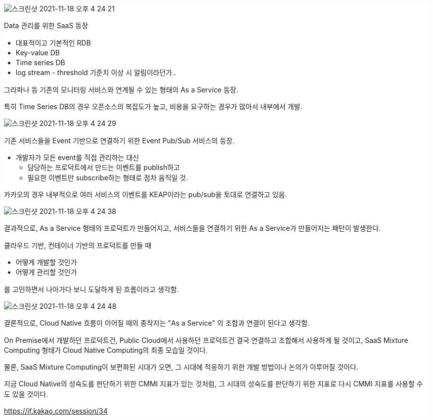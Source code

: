 
<img width="1483" alt="스크린샷 2021-11-18 오후 4 24 21" src="https://user-images.githubusercontent.com/26548454/142370776-d41f068d-4e61-4d12-a525-3354d0dc9581.png">

Data 관리를 위한 SaaS 등장
- 대표적이고 기본적인 RDB
- Key-value DB
- Time series DB
- log stream - threshold 기준치 이상 시 알림이라던가..

그라파나 등 기존의 모니터링 서비스와 연계될 수 있는 형태의 As a Service 등장.

특히 Time Series DB의 경우 오픈소스의 복잡도가 높고, 비용을 요구하는 경우가 많아서 내부에서 개발.

<img width="1467" alt="스크린샷 2021-11-18 오후 4 24 29" src="https://user-images.githubusercontent.com/26548454/142370773-95f68336-7811-40f7-9c14-db306d0c3771.png">


기존 서비스들을 Event 기반으로 연결하기 위한 Event Pub/Sub 서비스의 등장.
- 개발자가 모든 event를 직접 관리하는 대신
  - 담당하는 프로덕트에서 만드는 이벤트를 publish하고
  - 필요한 이벤트만 subscribe하는 형태로 점차 움직일 것.

카카오의 경우 내부적으로 여러 서비스의 이벤트를 KEAP이라는 pub/sub을 토대로 연결하고 있음.


<img width="1461" alt="스크린샷 2021-11-18 오후 4 24 38" src="https://user-images.githubusercontent.com/26548454/142370770-a23a789d-f965-4c0d-819c-3b50a03b7066.png">


결과적으로, As a Service 형태의 프로덕트가 만들어지고, 서비스들을 연결하기 위한 As a Service가 만들어지는 패턴이 발생한다.

클라우드 기반, 컨테이너 기반의 프로덕트를 만들 때 
- 어떻게 개발할 것인가
- 어떻게 관리할 것인가

를 고민하면서 나아가다 보니 도달하게 된 흐름이라고 생각함.

<img width="1472" alt="스크린샷 2021-11-18 오후 4 24 48" src="https://user-images.githubusercontent.com/26548454/142370753-ad4142d2-8d66-485b-9cd2-c6eb70d720d0.png">

결론적으로, Cloud Native 흐름이 이어질 때의 종착지는 "As a Service" 의 조합과 연결이 된다고 생각함.

On Premise에서 개발하던 프로덕트건, Public Cloud에서 사용하던 프로덕트건 결국 연결하고 조합해서 사용하게 될 것이고, SaaS Mixture Computing 형태가 Cloud Native Computing의 최종 모습일 것이다.

물론, SaaS Mixture Computing이 보편화된 시대가 오면, 그 시대에 적응하기 위한 개발 방법이나 논의가 이루어질 것이다. 

지금 Cloud Native의 성숙도를 판단하기 위한 CMMI 지표가 있는 것처럼, 그 시대의 성숙도를 판단하기 위한 지표로 다시 CMMI 지표를 사용할 수도 있을 것이다.


https://if.kakao.com/session/34
